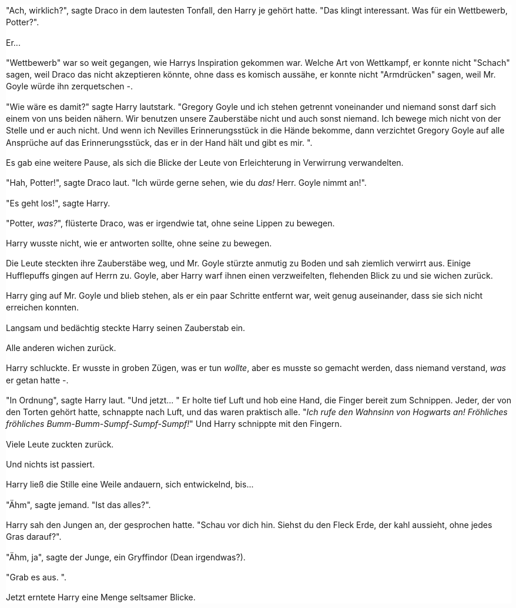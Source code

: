 "Ach, wirklich?", sagte Draco in dem lautesten Tonfall, den Harry je gehört hatte. "Das klingt interessant. Was für ein Wettbewerb, Potter?".

Er...

"Wettbewerb" war so weit gegangen, wie Harrys Inspiration gekommen war. Welche Art von Wettkampf, er konnte nicht "Schach" sagen, weil Draco das nicht akzeptieren könnte, ohne dass es komisch aussähe, er konnte nicht "Armdrücken" sagen, weil Mr. Goyle würde ihn zerquetschen -.

"Wie wäre es damit?" sagte Harry lautstark. "Gregory Goyle und ich stehen getrennt voneinander und niemand sonst darf sich einem von uns beiden nähern. Wir benutzen unsere Zauberstäbe nicht und auch sonst niemand. Ich bewege mich nicht von der Stelle und er auch nicht. Und wenn ich Nevilles Erinnerungsstück in die Hände bekomme, dann verzichtet Gregory Goyle auf alle Ansprüche auf das Erinnerungsstück, das er in der Hand hält und gibt es mir. ".

Es gab eine weitere Pause, als sich die Blicke der Leute von Erleichterung in Verwirrung verwandelten.

"Hah, Potter!", sagte Draco laut. "Ich würde gerne sehen, wie du _das!_ Herr. Goyle nimmt an!".

"Es geht los!", sagte Harry.

"Potter, _was?_", flüsterte Draco, was er irgendwie tat, ohne seine Lippen zu bewegen.

Harry wusste nicht, wie er antworten sollte, ohne seine zu bewegen.

Die Leute steckten ihre Zauberstäbe weg, und Mr. Goyle stürzte anmutig zu Boden und sah ziemlich verwirrt aus. Einige Hufflepuffs gingen auf Herrn zu. Goyle, aber Harry warf ihnen einen verzweifelten, flehenden Blick zu und sie wichen zurück.

Harry ging auf Mr. Goyle und blieb stehen, als er ein paar Schritte entfernt war, weit genug auseinander, dass sie sich nicht erreichen konnten.

Langsam und bedächtig steckte Harry seinen Zauberstab ein.

Alle anderen wichen zurück.

Harry schluckte. Er wusste in groben Zügen, was er tun _wollte_, aber es musste so gemacht werden, dass niemand verstand, _was_ er getan hatte -.

"In Ordnung", sagte Harry laut. "Und jetzt... " Er holte tief Luft und hob eine Hand, die Finger bereit zum Schnippen. Jeder, der von den Torten gehört hatte, schnappte nach Luft, und das waren praktisch alle. "_Ich rufe den Wahnsinn von Hogwarts an! Fröhliches fröhliches Bumm-Bumm-Sumpf-Sumpf-Sumpf!_" Und Harry schnippte mit den Fingern.

Viele Leute zuckten zurück.

Und nichts ist passiert.

Harry ließ die Stille eine Weile andauern, sich entwickelnd, bis...

"Ähm", sagte jemand. "Ist das alles?".

Harry sah den Jungen an, der gesprochen hatte. "Schau vor dich hin. Siehst du den Fleck Erde, der kahl aussieht, ohne jedes Gras darauf?".

"Ähm, ja", sagte der Junge, ein Gryffindor (Dean irgendwas?).

"Grab es aus. ".

Jetzt erntete Harry eine Menge seltsamer Blicke.
